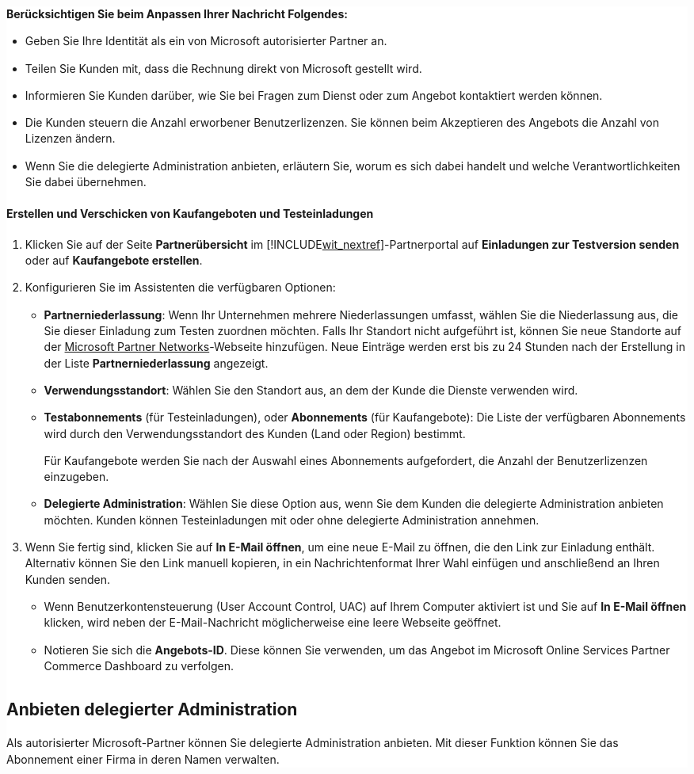 **Berücksichtigen Sie beim Anpassen Ihrer Nachricht Folgendes:**

-   Geben Sie Ihre Identität als ein von Microsoft autorisierter Partner an.

-   Teilen Sie Kunden mit, dass die Rechnung direkt von Microsoft gestellt wird.

-   Informieren Sie Kunden darüber, wie Sie bei Fragen zum Dienst oder zum Angebot kontaktiert werden können.

-   Die Kunden steuern die Anzahl erworbener Benutzerlizenzen. Sie können beim Akzeptieren des Angebots die Anzahl von Lizenzen ändern.

-   Wenn Sie die delegierte Administration anbieten, erläutern Sie, worum es sich dabei handelt und welche Verantwortlichkeiten Sie dabei übernehmen.

#### Erstellen und Verschicken von Kaufangeboten und Testeinladungen

1.  Klicken Sie auf der Seite **Partnerübersicht** im [!INCLUDE[wit_nextref](../Token/wit_nextref_md.md)]-Partnerportal auf **Einladungen zur Testversion senden** oder auf **Kaufangebote erstellen**.

2.  Konfigurieren Sie im Assistenten die verfügbaren Optionen:

    -   **Partnerniederlassung**: Wenn Ihr Unternehmen mehrere Niederlassungen umfasst, wählen Sie die Niederlassung aus, die Sie dieser Einladung zum Testen zuordnen möchten. Falls Ihr Standort nicht aufgeführt ist, können Sie neue Standorte auf der [Microsoft Partner Networks](http://go.microsoft.com/fwlink/?linkid=235720)-Webseite hinzufügen. Neue Einträge werden erst bis zu 24 Stunden nach der Erstellung in der Liste **Partnerniederlassung** angezeigt.

    -   **Verwendungsstandort**: Wählen Sie den Standort aus, an dem der Kunde die Dienste verwenden wird.

    -   **Testabonnements** (für Testeinladungen), oder **Abonnements** (für Kaufangebote): Die Liste der verfügbaren Abonnements wird durch den Verwendungsstandort des Kunden (Land oder Region) bestimmt.

        Für Kaufangebote werden Sie nach der Auswahl eines Abonnements aufgefordert, die Anzahl der Benutzerlizenzen einzugeben.

    -   **Delegierte Administration**: Wählen Sie diese Option aus, wenn Sie dem Kunden die delegierte Administration anbieten möchten. Kunden können Testeinladungen mit oder ohne delegierte Administration annehmen.

3.  Wenn Sie fertig sind, klicken Sie auf **In E-Mail öffnen**, um eine neue E-Mail zu öffnen, die den Link zur Einladung enthält. Alternativ können Sie den Link manuell kopieren, in ein Nachrichtenformat Ihrer Wahl einfügen und anschließend an Ihren Kunden senden.

    -   Wenn Benutzerkontensteuerung (User Account Control, UAC) auf Ihrem Computer aktiviert ist und Sie auf **In E-Mail öffnen** klicken, wird neben der E-Mail-Nachricht möglicherweise eine leere Webseite geöffnet.

    -   Notieren Sie sich die **Angebots-ID**. Diese können Sie verwenden, um das Angebot im Microsoft Online Services Partner Commerce Dashboard zu verfolgen.

## <a name="BKMK_OfferAdmin"></a>Anbieten delegierter Administration
Als autorisierter Microsoft-Partner können Sie delegierte Administration anbieten. Mit dieser Funktion können Sie das Abonnement einer Firma in deren Namen verwalten.
